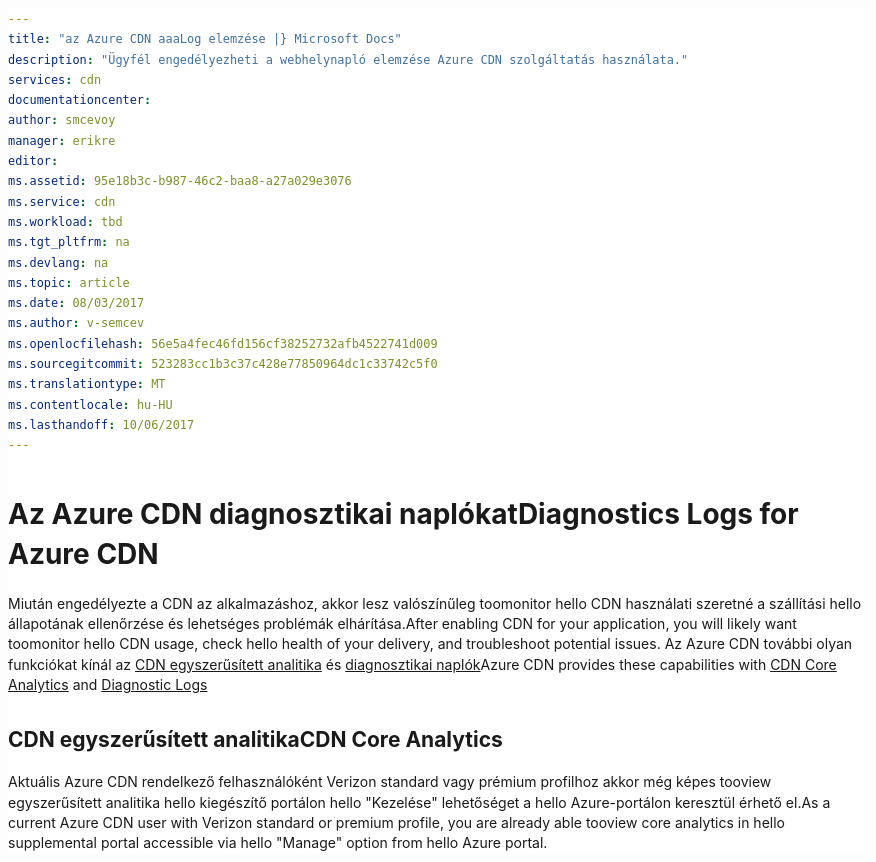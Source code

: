 ```yaml
---
title: "az Azure CDN aaaLog elemzése |} Microsoft Docs"
description: "Ügyfél engedélyezheti a webhelynapló elemzése Azure CDN szolgáltatás használata."
services: cdn
documentationcenter: 
author: smcevoy
manager: erikre
editor: 
ms.assetid: 95e18b3c-b987-46c2-baa8-a27a029e3076
ms.service: cdn
ms.workload: tbd
ms.tgt_pltfrm: na
ms.devlang: na
ms.topic: article
ms.date: 08/03/2017
ms.author: v-semcev
ms.openlocfilehash: 56e5a4fec46fd156cf38252732afb4522741d009
ms.sourcegitcommit: 523283cc1b3c37c428e77850964dc1c33742c5f0
ms.translationtype: MT
ms.contentlocale: hu-HU
ms.lasthandoff: 10/06/2017
---
```

# <a name="diagnostics-logs-for-azure-cdn"></a><span data-ttu-id="d37d1-103">Az Azure CDN diagnosztikai naplókat</span><span class="sxs-lookup"><span data-stu-id="d37d1-103">Diagnostics Logs for Azure CDN</span></span>

<span data-ttu-id="d37d1-104">Miután engedélyezte a CDN az alkalmazáshoz, akkor lesz valószínűleg toomonitor hello CDN használati szeretné a szállítási hello állapotának ellenőrzése és lehetséges problémák elhárítása.</span><span class="sxs-lookup"><span data-stu-id="d37d1-104">After enabling CDN for your application, you will likely want toomonitor hello CDN usage, check hello health of your delivery, and troubleshoot potential issues.</span></span> <span data-ttu-id="d37d1-105">Az Azure CDN további olyan funkciókat kínál az [CDN egyszerűsített analitika](cdn-analyze-usage-patterns.md) és [diagnosztikai naplók](https://docs.microsoft.com/azure/monitoring-and-diagnostics/monitoring-overview-of-diagnostic-logs)</span><span class="sxs-lookup"><span data-stu-id="d37d1-105">Azure CDN provides these capabilities with [CDN Core Analytics](cdn-analyze-usage-patterns.md) and [Diagnostic Logs](https://docs.microsoft.com/azure/monitoring-and-diagnostics/monitoring-overview-of-diagnostic-logs)</span></span>

## <a name="cdn-core-analytics"></a><span data-ttu-id="d37d1-106">CDN egyszerűsített analitika</span><span class="sxs-lookup"><span data-stu-id="d37d1-106">CDN Core Analytics</span></span>
<span data-ttu-id="d37d1-107">Aktuális Azure CDN rendelkező felhasználóként Verizon standard vagy prémium profilhoz akkor még képes tooview egyszerűsített analitika hello kiegészítő portálon hello "Kezelése" lehetőséget a hello Azure-portálon keresztül érhető el.</span><span class="sxs-lookup"><span data-stu-id="d37d1-107">As a current Azure CDN user with Verizon standard or premium profile, you are already able tooview core analytics in hello supplemental portal accessible via hello "Manage" option from hello Azure portal.</span></span> 
